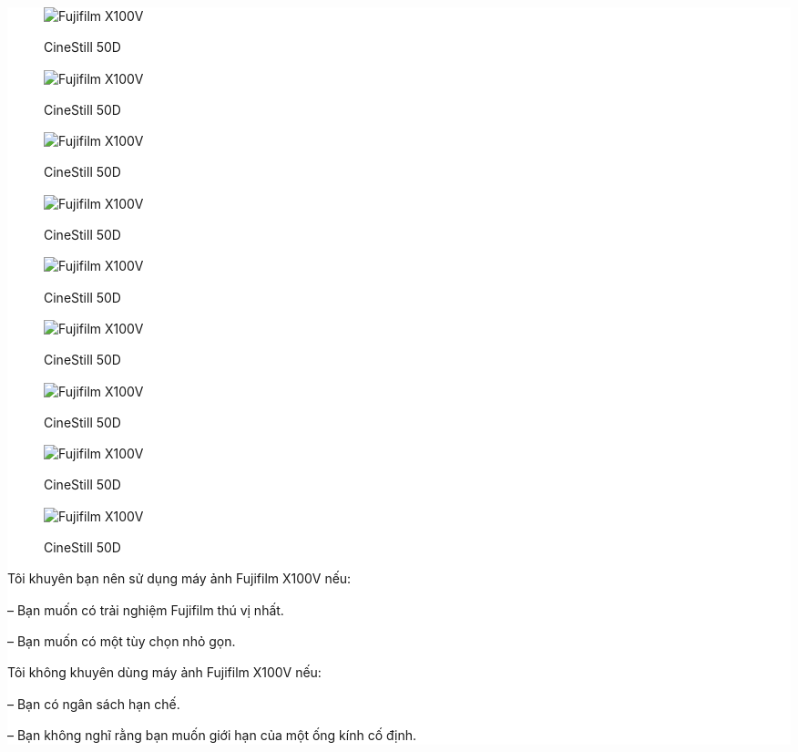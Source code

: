 <figure><img src="https://data.nhavantuonglai.com/image/affiliate/fujifilm-x-100-v-03.jpg" alt="Fujifilm X100V" height=100% width=100%><figcaption><p>CineStill 50D</p></figcaption></figure>

<figure><img src="https://data.nhavantuonglai.com/image/affiliate/fujifilm-x-100-v-04.jpg" alt="Fujifilm X100V" height=100% width=100%><figcaption><p>CineStill 50D</p></figcaption></figure>

<figure><img src="https://data.nhavantuonglai.com/image/affiliate/fujifilm-x-100-v-05.jpg" alt="Fujifilm X100V" height=100% width=100%><figcaption><p>CineStill 50D</p></figcaption></figure>

<figure><img src="https://data.nhavantuonglai.com/image/affiliate/fujifilm-x-100-v-06.jpg" alt="Fujifilm X100V" height=100% width=100%><figcaption><p>CineStill 50D</p></figcaption></figure>

<figure><img src="https://data.nhavantuonglai.com/image/affiliate/fujifilm-x-100-v-07.jpg" alt="Fujifilm X100V" height=100% width=100%><figcaption><p>CineStill 50D</p></figcaption></figure>

<figure><img src="https://data.nhavantuonglai.com/image/affiliate/fujifilm-x-100-v-08.jpg" alt="Fujifilm X100V" height=100% width=100%><figcaption><p>CineStill 50D</p></figcaption></figure>

<figure><img src="https://data.nhavantuonglai.com/image/affiliate/fujifilm-x-100-v-09.jpg" alt="Fujifilm X100V" height=100% width=100%><figcaption><p>CineStill 50D</p></figcaption></figure>

<figure><img src="https://data.nhavantuonglai.com/image/affiliate/fujifilm-x-100-v-10.jpg" alt="Fujifilm X100V" height=100% width=100%><figcaption><p>CineStill 50D</p></figcaption></figure>

<figure><img src="https://data.nhavantuonglai.com/image/affiliate/fujifilm-x-100-v-11.jpg" alt="Fujifilm X100V" height=100% width=100%><figcaption><p>CineStill 50D</p></figcaption></figure>

Tôi khuyên bạn nên sử dụng máy ảnh Fujifilm X100V nếu:

– Bạn muốn có trải nghiệm Fujifilm thú vị nhất.

– Bạn muốn có một tùy chọn nhỏ gọn.

Tôi không khuyên dùng máy ảnh Fujifilm X100V nếu:

– Bạn có ngân sách hạn chế.

– Bạn không nghĩ rằng bạn muốn giới hạn của một ống kính cố định.
